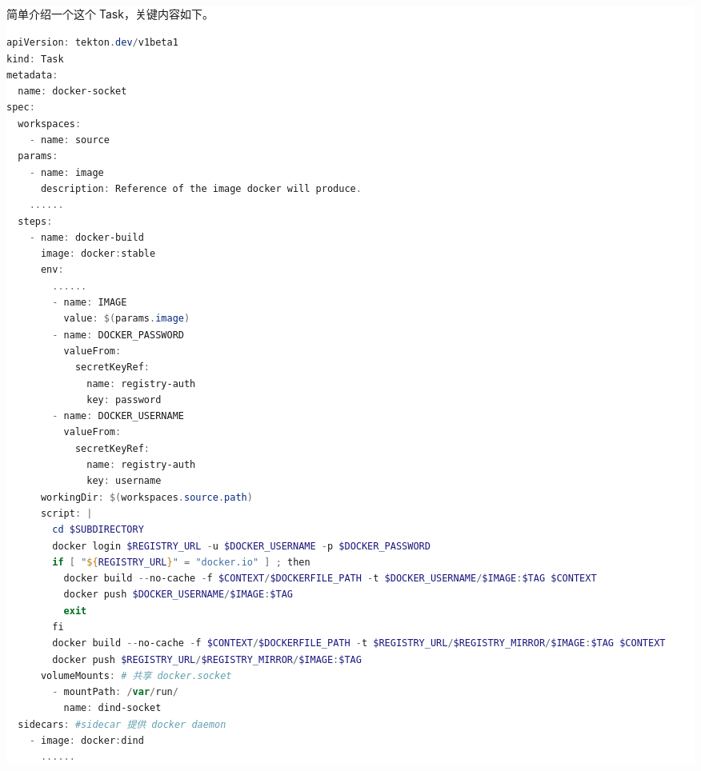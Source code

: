 简单介绍一个这个 Task，关键内容如下。

```powershell
apiVersion: tekton.dev/v1beta1
kind: Task
metadata:
  name: docker-socket
spec:
  workspaces:
    - name: source
  params:
    - name: image
      description: Reference of the image docker will produce.
    ......
  steps:
    - name: docker-build
      image: docker:stable
      env:
        ......
        - name: IMAGE
          value: $(params.image)
        - name: DOCKER_PASSWORD
          valueFrom:
            secretKeyRef:
              name: registry-auth
              key: password
        - name: DOCKER_USERNAME
          valueFrom:
            secretKeyRef:
              name: registry-auth
              key: username
      workingDir: $(workspaces.source.path)
      script: |
        cd $SUBDIRECTORY
        docker login $REGISTRY_URL -u $DOCKER_USERNAME -p $DOCKER_PASSWORD
        if [ "${REGISTRY_URL}" = "docker.io" ] ; then
          docker build --no-cache -f $CONTEXT/$DOCKERFILE_PATH -t $DOCKER_USERNAME/$IMAGE:$TAG $CONTEXT
          docker push $DOCKER_USERNAME/$IMAGE:$TAG
          exit
        fi
        docker build --no-cache -f $CONTEXT/$DOCKERFILE_PATH -t $REGISTRY_URL/$REGISTRY_MIRROR/$IMAGE:$TAG $CONTEXT
        docker push $REGISTRY_URL/$REGISTRY_MIRROR/$IMAGE:$TAG
      volumeMounts: # 共享 docker.socket
        - mountPath: /var/run/
          name: dind-socket
  sidecars: #sidecar 提供 docker daemon
    - image: docker:dind
      ......

```
